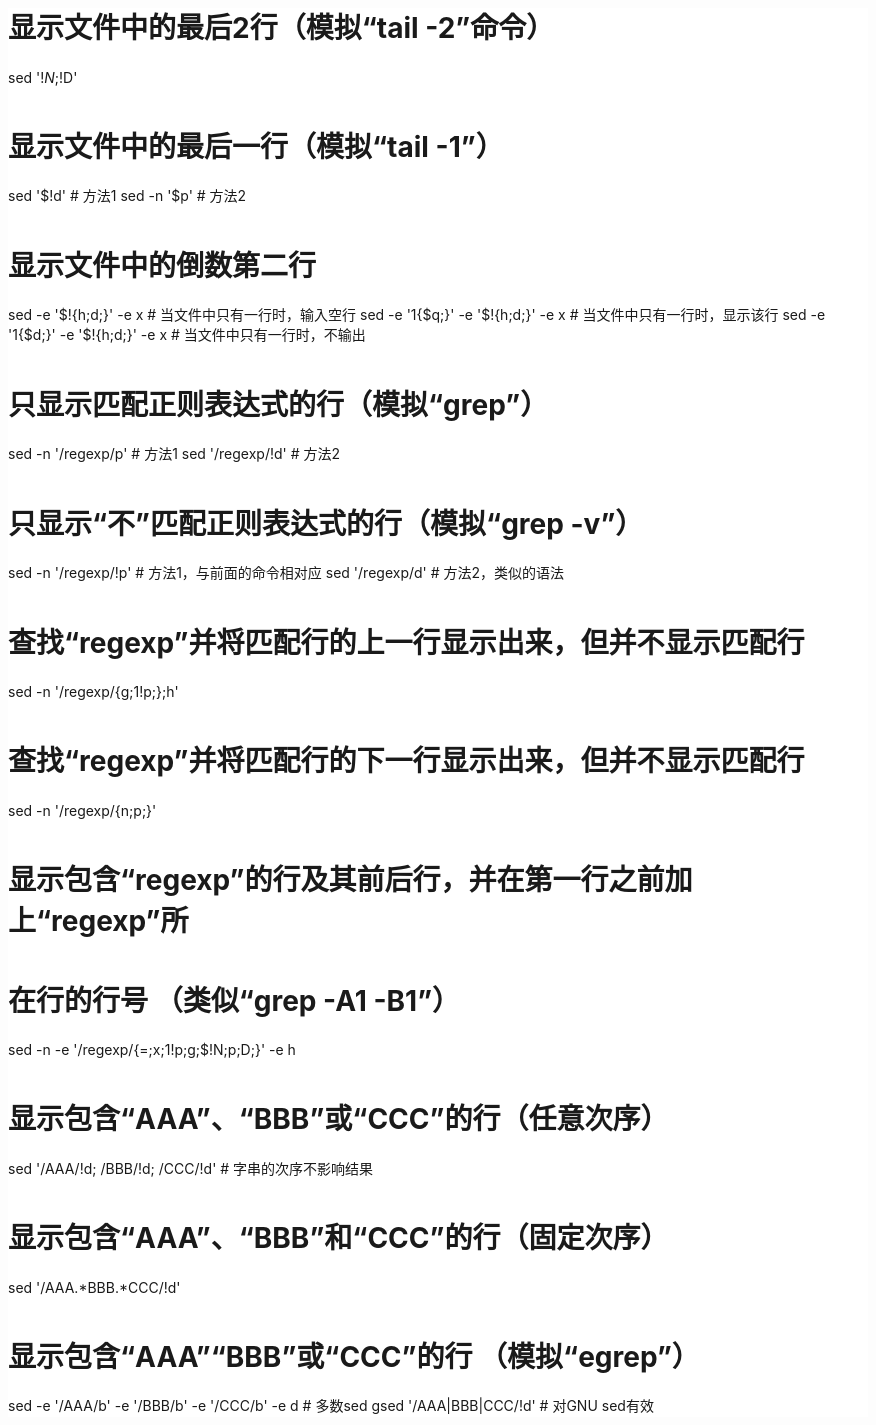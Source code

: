  # 显示文件中的最后2行（模拟“tail -2”命令）
 sed '$!N;$!D'

 # 显示文件中的最后一行（模拟“tail -1”）
 sed '$!d'                        # 方法1
 sed -n '$p'                      # 方法2

 # 显示文件中的倒数第二行
 sed -e '$!{h;d;}' -e x              # 当文件中只有一行时，输入空行
 sed -e '1{$q;}' -e '$!{h;d;}' -e x  # 当文件中只有一行时，显示该行
 sed -e '1{$d;}' -e '$!{h;d;}' -e x  # 当文件中只有一行时，不输出

 # 只显示匹配正则表达式的行（模拟“grep”）
 sed -n '/regexp/p'               # 方法1
 sed '/regexp/!d'                 # 方法2

 # 只显示“不”匹配正则表达式的行（模拟“grep -v”）
 sed -n '/regexp/!p'              # 方法1，与前面的命令相对应
 sed '/regexp/d'                  # 方法2，类似的语法

 # 查找“regexp”并将匹配行的上一行显示出来，但并不显示匹配行
 sed -n '/regexp/{g;1!p;};h'

 # 查找“regexp”并将匹配行的下一行显示出来，但并不显示匹配行
 sed -n '/regexp/{n;p;}'

 # 显示包含“regexp”的行及其前后行，并在第一行之前加上“regexp”所
 # 在行的行号 （类似“grep -A1 -B1”）
 sed -n -e '/regexp/{=;x;1!p;g;$!N;p;D;}' -e h

 # 显示包含“AAA”、“BBB”或“CCC”的行（任意次序）
 sed '/AAA/!d; /BBB/!d; /CCC/!d'  # 字串的次序不影响结果

 # 显示包含“AAA”、“BBB”和“CCC”的行（固定次序）
 sed '/AAA.*BBB.*CCC/!d'

 # 显示包含“AAA”“BBB”或“CCC”的行 （模拟“egrep”）
 sed -e '/AAA/b' -e '/BBB/b' -e '/CCC/b' -e d    # 多数sed
 gsed '/AAA\|BBB\|CCC/!d'                        # 对GNU sed有效
